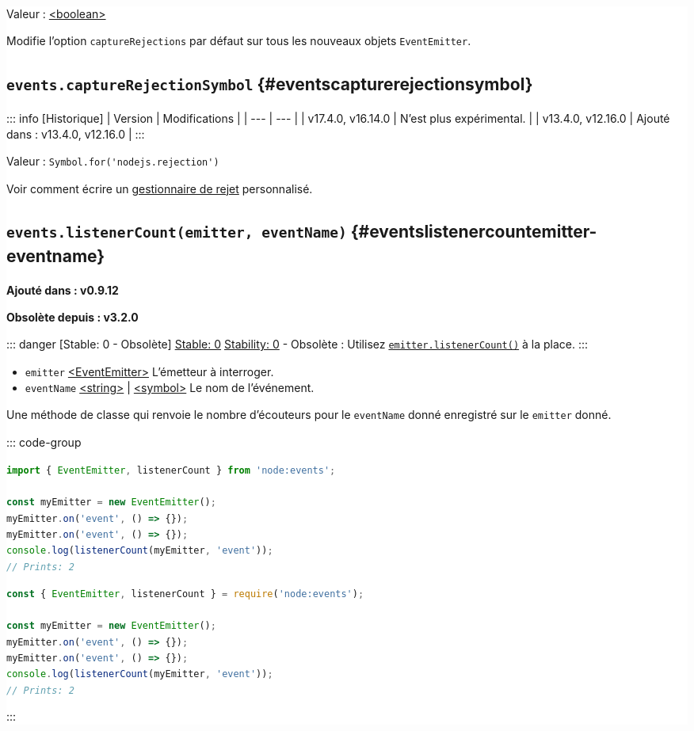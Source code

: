 Valeur : [\<boolean\>](https://developer.mozilla.org/en-US/docs/Web/JavaScript/Data_structures#Boolean_type)

Modifie l’option `captureRejections` par défaut sur tous les nouveaux objets `EventEmitter`.

## `events.captureRejectionSymbol` {#eventscapturerejectionsymbol}

::: info [Historique]
| Version | Modifications |
| --- | --- |
| v17.4.0, v16.14.0 | N’est plus expérimental. |
| v13.4.0, v12.16.0 | Ajouté dans : v13.4.0, v12.16.0 |
:::

Valeur : `Symbol.for('nodejs.rejection')`

Voir comment écrire un [gestionnaire de rejet](/fr/nodejs/api/events#emittersymbolfornodejsrejectionerr-eventname-args) personnalisé.

## `events.listenerCount(emitter, eventName)` {#eventslistenercountemitter-eventname}

**Ajouté dans : v0.9.12**

**Obsolète depuis : v3.2.0**

::: danger [Stable: 0 - Obsolète]
[Stable: 0](/fr/nodejs/api/documentation#stability-index) [Stability: 0](/fr/nodejs/api/documentation#stability-index) - Obsolète : Utilisez [`emitter.listenerCount()`](/fr/nodejs/api/events#emitterlistenercounteventname-listener) à la place.
:::

- `emitter` [\<EventEmitter\>](/fr/nodejs/api/events#class-eventemitter) L’émetteur à interroger.
- `eventName` [\<string\>](https://developer.mozilla.org/en-US/docs/Web/JavaScript/Data_structures#String_type) | [\<symbol\>](https://developer.mozilla.org/en-US/docs/Web/JavaScript/Data_structures#Symbol_type) Le nom de l’événement.

Une méthode de classe qui renvoie le nombre d’écouteurs pour le `eventName` donné enregistré sur le `emitter` donné.

::: code-group
```js [ESM]
import { EventEmitter, listenerCount } from 'node:events';

const myEmitter = new EventEmitter();
myEmitter.on('event', () => {});
myEmitter.on('event', () => {});
console.log(listenerCount(myEmitter, 'event'));
// Prints: 2
```

```js [CJS]
const { EventEmitter, listenerCount } = require('node:events');

const myEmitter = new EventEmitter();
myEmitter.on('event', () => {});
myEmitter.on('event', () => {});
console.log(listenerCount(myEmitter, 'event'));
// Prints: 2
```
:::
